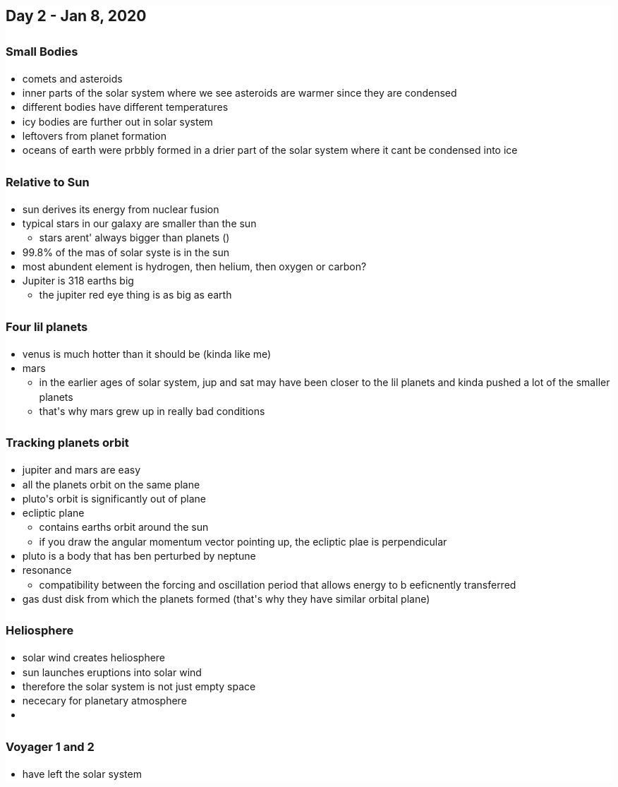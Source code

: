 ## Day 2 - Jan 8, 2020

### Small Bodies
- comets and asteroids
- inner parts of the solar system where we see asteroids are warmer since they are condensed
- different bodies have different temperatures
- icy bodies are further out in solar system
- leftovers from planet formation
- oceans of earth were prbbly formed in a drier part of the solar system where it cant be condensed into ice

### Relative to Sun
- sun derives its energy from nuclear fusion
- typical stars in our galaxy are smaller than the sun
    - stars arent' always bigger than planets ()
- 99.8% of the mas of solar syste is in the sun
- most abundent element is hydrogen, then helium, then oxygen or carbon?
- Jupiter is 318 earths big
    - the jupiter red eye thing is as big as earth


### Four lil planets
- venus is much hotter than it should be (kinda like me)
- mars
    - in the earlier ages of solar system, jup and sat may have been closer to the lil planets and kinda pushed a lot of the smaller planets
    - that's why mars grew up in really bad conditions

### Tracking planets orbit
- jupiter and mars are easy
- all the planets orbit on the same plane
- pluto's orbit is significantly out of plane
- ecliptic plane
    - contains earths orbit around the sun
    - if you draw the angular momentum vector pointing up, the ecliptic plae is perpendicular
- pluto is a body that has ben perturbed by neptune
- resonance
    - compatibility between the forcing and oscillation period that allows energy to b eeficnently transferred
- gas dust disk from which the planets formed (that's why they have similar orbital plane)

### Heliosphere
- solar wind creates heliosphere
- sun launches eruptions into solar wind
- therefore the solar system is not just empty space
- nececary for planetary atmosphere
- 
### Voyager 1 and 2
- have left the solar system

